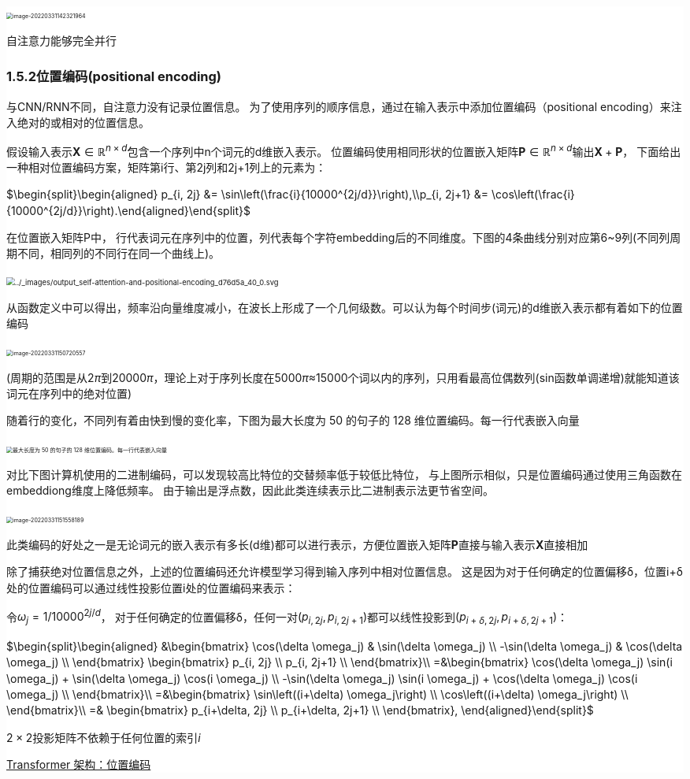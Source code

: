 <img src="https://raw.githubusercontent.com/SNIKCHS/MDImage/main/img/compare_cnn_rnn_selfAtt.png" alt="image-20220331142321964" style="zoom:50%;" />

自注意力能够完全并行

### 1.5.2位置编码(positional encoding)

与CNN/RNN不同，自注意力没有记录位置信息。 为了使用序列的顺序信息，通过在输入表示中添加位置编码（positional encoding）来注入绝对的或相对的位置信息。 

假设输入表示$\mathbf{X} \in \mathbb{R}^{n \times d}$包含一个序列中n个词元的d维嵌入表示。 位置编码使用相同形状的位置嵌入矩阵$\mathbf{P} \in \mathbb{R}^{n \times d}$输出$\mathbf{X} + \mathbf{P}$， 下面给出一种相对位置编码方案，矩阵第i行、第2j列和2j+1列上的元素为：

$\begin{split}\begin{aligned} p_{i, 2j} &= \sin\left(\frac{i}{10000^{2j/d}}\right),\\p_{i, 2j+1} &= \cos\left(\frac{i}{10000^{2j/d}}\right).\end{aligned}\end{split}$

在位置嵌入矩阵P中， 行代表词元在序列中的位置，列代表每个字符embedding后的不同维度。下图的4条曲线分别对应第6~9列(不同列周期不同，相同列的不同行在同一个曲线上)。

<img src="https://raw.githubusercontent.com/SNIKCHS/MDImage/main/img/positional_encoding.svg" alt="../_images/output_self-attention-and-positional-encoding_d76d5a_40_0.svg" style="zoom:67%;" />

从函数定义中可以得出，频率沿向量维度减小，在波长上形成了一个几何级数。可以认为每个时间步(词元)的d维嵌入表示都有着如下的位置编码

<img src="https://raw.githubusercontent.com/SNIKCHS/MDImage/main/img/positional_encoding.png" alt="image-20220331150720557" style="zoom:50%;" />

(周期的范围是从2$\pi$到20000$\pi$，理论上对于序列长度在5000$\pi$≈15000个词以内的序列，只用看最高位偶数列(sin函数单调递增)就能知道该词元在序列中的绝对位置)

随着行的变化，不同列有着由快到慢的变化率，下图为最大长度为 50 的句子的 128 维位置编码。每一行代表嵌入向量

<img src="https://raw.githubusercontent.com/SNIKCHS/MDImage/main/img/tri_encoding.png" alt="最大长度为 50 的句子的 128 维位置编码。每一行代表嵌入向量" style="zoom: 50%;" />

对比下图计算机使用的二进制编码，可以发现较高比特位的交替频率低于较低比特位， 与上图所示相似，只是位置编码通过使用三角函数在embeddiong维度上降低频率。 由于输出是浮点数，因此此类连续表示比二进制表示法更节省空间。

<img src="https://raw.githubusercontent.com/SNIKCHS/MDImage/main/img/binary_encoding.png" alt="image-20220331151558189" style="zoom:50%;" />

此类编码的好处之一是无论词元的嵌入表示有多长(d维)都可以进行表示，方便位置嵌入矩阵$\mathbf{P}$直接与输入表示$\mathbf{X}$直接相加

除了捕获绝对位置信息之外，上述的位置编码还允许模型学习得到输入序列中相对位置信息。 这是因为对于任何确定的位置偏移δ，位置i+δ处的位置编码可以通过线性投影位置i处的位置编码来表示：

令$\omega_j = 1/10000^{2j/d}$， 对于任何确定的位置偏移δ，任何一对$(p_{i, 2j}, p_{i, 2j+1})$都可以线性投影到$(p_{i+\delta, 2j}, p_{i+\delta, 2j+1})$：

$\begin{split}\begin{aligned}
&\begin{bmatrix} \cos(\delta \omega_j) & \sin(\delta \omega_j) \\  -\sin(\delta \omega_j) & \cos(\delta \omega_j) \\ \end{bmatrix}
\begin{bmatrix} p_{i, 2j} \\  p_{i, 2j+1} \\ \end{bmatrix}\\
=&\begin{bmatrix} \cos(\delta \omega_j) \sin(i \omega_j) + \sin(\delta \omega_j) \cos(i \omega_j) \\  -\sin(\delta \omega_j) \sin(i \omega_j) + \cos(\delta \omega_j) \cos(i \omega_j) \\ \end{bmatrix}\\
=&\begin{bmatrix} \sin\left((i+\delta) \omega_j\right) \\  \cos\left((i+\delta) \omega_j\right) \\ \end{bmatrix}\\
=&
\begin{bmatrix} p_{i+\delta, 2j} \\  p_{i+\delta, 2j+1} \\ \end{bmatrix},
\end{aligned}\end{split}$

$2\times 2$投影矩阵不依赖于任何位置的索引$i$

[Transformer 架构：位置编码](https://kazemnejad.com/blog/transformer_architecture_positional_encoding/#what-is-positional-encoding-and-why-do-we-need-it-in-the-first-place)
